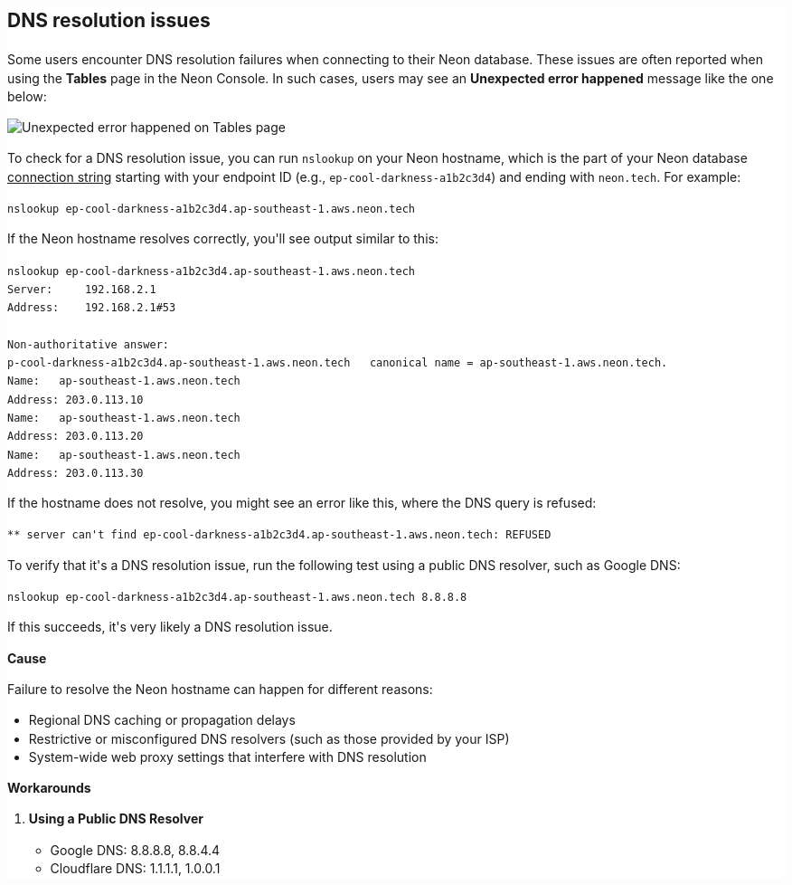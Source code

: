 ## DNS resolution issues

Some users encounter DNS resolution failures when connecting to their Neon database. These issues are often reported when using the **Tables** page in the Neon Console. In such cases, users may see an **Unexpected error happened** message like the one below:

![Unexpected error happened on Tables page](/_next/image?url=%2Fdocs%2Fguides%2Ftables_error.png&w=1920&q=75&dpl=dpl_BWMnjAnsz5e4vCV8rVKCfZ67QP1V)

To check for a DNS resolution issue, you can run `nslookup` on your Neon hostname, which is the part of your Neon database [connection string](/docs/reference/glossary#connection-string) starting with your endpoint ID (e.g., `ep-cool-darkness-a1b2c3d4`) and ending with `neon.tech`. For example:
    
    
    nslookup ep-cool-darkness-a1b2c3d4.ap-southeast-1.aws.neon.tech

If the Neon hostname resolves correctly, you'll see output similar to this:
    
    
    nslookup ep-cool-darkness-a1b2c3d4.ap-southeast-1.aws.neon.tech
    Server:		192.168.2.1
    Address:	192.168.2.1#53
    
    Non-authoritative answer:
    p-cool-darkness-a1b2c3d4.ap-southeast-1.aws.neon.tech	canonical name = ap-southeast-1.aws.neon.tech.
    Name:	ap-southeast-1.aws.neon.tech
    Address: 203.0.113.10
    Name:	ap-southeast-1.aws.neon.tech
    Address: 203.0.113.20
    Name:	ap-southeast-1.aws.neon.tech
    Address: 203.0.113.30

If the hostname does not resolve, you might see an error like this, where the DNS query is refused:
    
    
    ** server can't find ep-cool-darkness-a1b2c3d4.ap-southeast-1.aws.neon.tech: REFUSED

To verify that it's a DNS resolution issue, run the following test using a public DNS resolver, such as Google DNS:
    
    
    nslookup ep-cool-darkness-a1b2c3d4.ap-southeast-1.aws.neon.tech 8.8.8.8

If this succeeds, it's very likely a DNS resolution issue.

**Cause**

Failure to resolve the Neon hostname can happen for different reasons:

  * Regional DNS caching or propagation delays
  * Restrictive or misconfigured DNS resolvers (such as those provided by your ISP)
  * System-wide web proxy settings that interfere with DNS resolution



**Workarounds**

  1. **Using a Public DNS Resolver**

     * Google DNS: 8.8.8.8, 8.8.4.4
     * Cloudflare DNS: 1.1.1.1, 1.0.0.1
